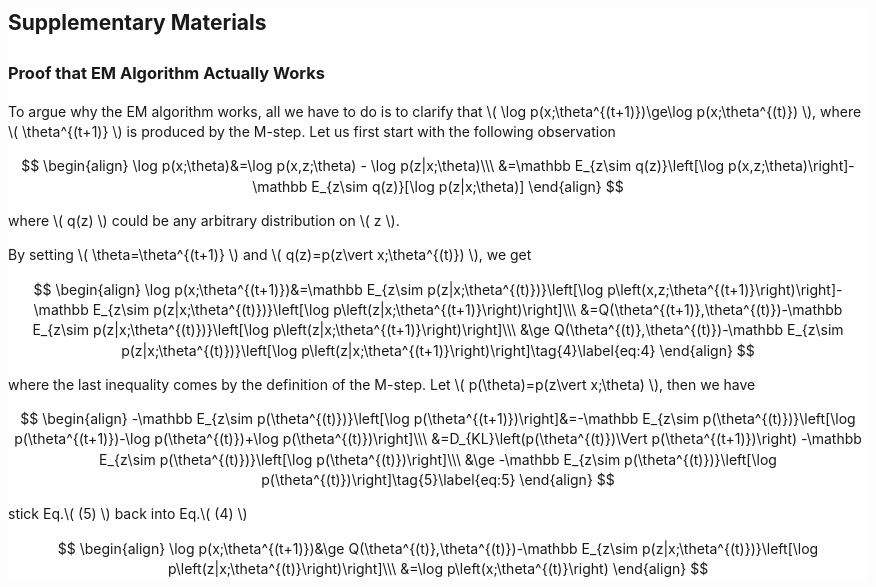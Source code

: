 ## Supplementary Materials

### <a name="proof1"></a>Proof that EM Algorithm Actually Works

To argue why the EM algorithm works, all we have to do is to clarify that \\( \log p(x;\theta^{(t+1)})\ge\log p(x;\theta^{(t)})  \\), where \\( \theta^{(t+1)} \\) is produced by the M-step. Let us first start with the following observation

$$
\begin{align}
\log p(x;\theta)&=\log p(x,z;\theta) - \log p(z|x;\theta)\\\
&=\mathbb E_{z\sim q(z)}\left[\log p(x,z;\theta)\right]-\mathbb E_{z\sim q(z)}[\log p(z|x;\theta)]
\end{align}
$$

where \\( q(z) \\) could be any arbitrary distribution on \\( z \\).

By setting \\( \theta=\theta^{(t+1)} \\) and \\( q(z)=p(z\vert x;\theta^{(t)}) \\), we get

$$
\begin{align}
\log p(x;\theta^{(t+1)})&=\mathbb E_{z\sim p(z|x;\theta^{(t)})}\left[\log p\left(x,z;\theta^{(t+1)}\right)\right]-\mathbb E_{z\sim p(z|x;\theta^{(t)})}\left[\log p\left(z|x;\theta^{(t+1)}\right)\right]\\\
&=Q(\theta^{(t+1)},\theta^{(t)})-\mathbb E_{z\sim p(z|x;\theta^{(t)})}\left[\log p\left(z|x;\theta^{(t+1)}\right)\right]\\\
&\ge Q(\theta^{(t)},\theta^{(t)})-\mathbb E_{z\sim p(z|x;\theta^{(t)})}\left[\log p\left(z|x;\theta^{(t+1)}\right)\right]\tag{4}\label{eq:4}
\end{align}
$$

where the last inequality comes by the definition of the M-step. Let \\( p(\theta)=p(z\vert x;\theta) \\), then we have

$$
\begin{align}
-\mathbb E_{z\sim p(\theta^{(t)})}\left[\log p(\theta^{(t+1)})\right]&=-\mathbb E_{z\sim p(\theta^{(t)})}\left[\log p(\theta^{(t+1)})-\log p(\theta^{(t)})+\log p(\theta^{(t)})\right]\\\
&=D_{KL}\left(p(\theta^{(t)})\Vert p(\theta^{(t+1)})\right) -\mathbb E_{z\sim p(\theta^{(t)})}\left[\log p(\theta^{(t)})\right]\\\
&\ge -\mathbb E_{z\sim p(\theta^{(t)})}\left[\log p(\theta^{(t)})\right]\tag{5}\label{eq:5}
\end{align}
$$

stick Eq.\\( (5) \\) back into Eq.\\( (4) \\)

$$
\begin{align}
\log p(x;\theta^{(t+1)})&\ge Q(\theta^{(t)},\theta^{(t)})-\mathbb E_{z\sim p(z|x;\theta^{(t)})}\left[\log p\left(z|x;\theta^{(t)}\right)\right]\\\
&=\log p\left(x;\theta^{(t)}\right)
\end{align}
$$
